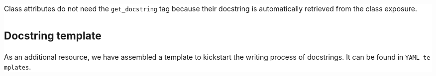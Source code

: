 </div>

Class attributes do not need the `get_docstring` tag because their
docstring is automatically retrieved from the class exposure.

</div>

## Docstring template

As an additional resource, we have assembled a template to kickstart the
writing process of docstrings. It can be found in `YAML templates`.
